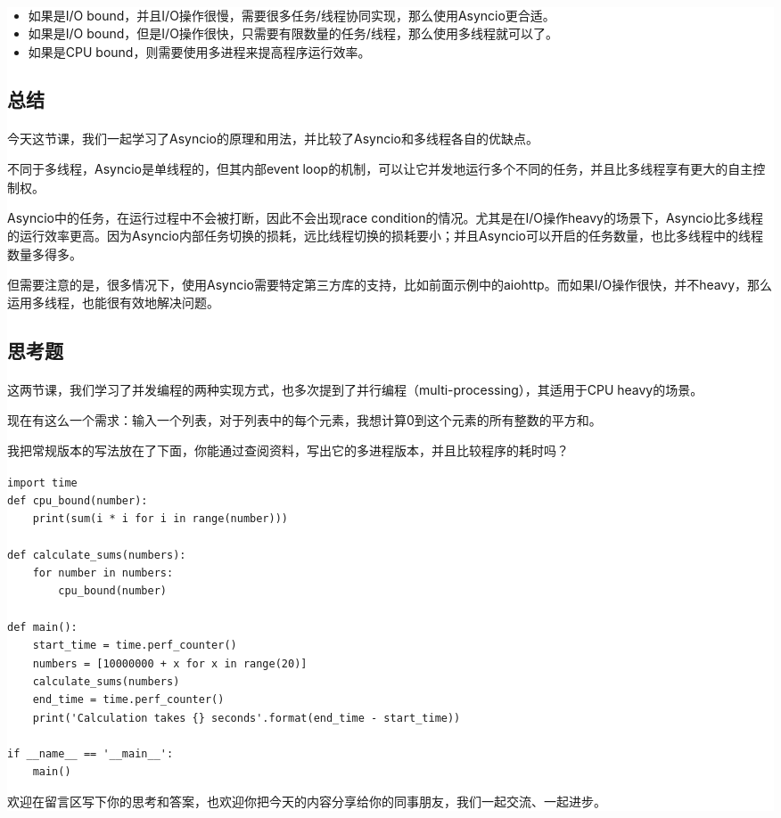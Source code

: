 * 如果是I/O bound，并且I/O操作很慢，需要很多任务/线程协同实现，那么使用Asyncio更合适。
* 如果是I/O bound，但是I/O操作很快，只需要有限数量的任务/线程，那么使用多线程就可以了。
* 如果是CPU bound，则需要使用多进程来提高程序运行效率。

## 总结

今天这节课，我们一起学习了Asyncio的原理和用法，并比较了Asyncio和多线程各自的优缺点。

不同于多线程，Asyncio是单线程的，但其内部event loop的机制，可以让它并发地运行多个不同的任务，并且比多线程享有更大的自主控制权。

Asyncio中的任务，在运行过程中不会被打断，因此不会出现race condition的情况。尤其是在I/O操作heavy的场景下，Asyncio比多线程的运行效率更高。因为Asyncio内部任务切换的损耗，远比线程切换的损耗要小；并且Asyncio可以开启的任务数量，也比多线程中的线程数量多得多。

但需要注意的是，很多情况下，使用Asyncio需要特定第三方库的支持，比如前面示例中的aiohttp。而如果I/O操作很快，并不heavy，那么运用多线程，也能很有效地解决问题。

## 思考题

这两节课，我们学习了并发编程的两种实现方式，也多次提到了并行编程（multi-processing），其适用于CPU heavy的场景。

现在有这么一个需求：输入一个列表，对于列表中的每个元素，我想计算0到这个元素的所有整数的平方和。

我把常规版本的写法放在了下面，你能通过查阅资料，写出它的多进程版本，并且比较程序的耗时吗？

```
import time
def cpu_bound(number):
    print(sum(i * i for i in range(number)))

def calculate_sums(numbers):
    for number in numbers:
        cpu_bound(number)

def main():
    start_time = time.perf_counter()  
    numbers = [10000000 + x for x in range(20)]
    calculate_sums(numbers)
    end_time = time.perf_counter()
    print('Calculation takes {} seconds'.format(end_time - start_time))
    
if __name__ == '__main__':
    main()

```

欢迎在留言区写下你的思考和答案，也欢迎你把今天的内容分享给你的同事朋友，我们一起交流、一起进步。